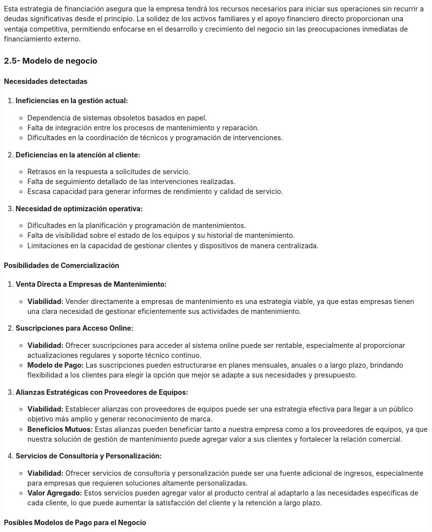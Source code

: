 
Esta estrategia de financiación asegura que la empresa tendrá los recursos necesarios para iniciar sus operaciones sin recurrir a deudas significativas desde el principio. La solidez de los activos familiares y el apoyo financiero directo proporcionan una ventaja competitiva, permitiendo enfocarse en el desarrollo y crecimiento del negocio sin las preocupaciones inmediatas de financiamiento externo.

### 2.5- Modelo de negocio

#### Necesidades detectadas

1. **Ineficiencias en la gestión actual:**
   - Dependencia de sistemas obsoletos basados en papel.
   - Falta de integración entre los procesos de mantenimiento y reparación.
   - Dificultades en la coordinación de técnicos y programación de intervenciones.

2. **Deficiencias en la atención al cliente:**
   - Retrasos en la respuesta a solicitudes de servicio.
   - Falta de seguimiento detallado de las intervenciones realizadas.
   - Escasa capacidad para generar informes de rendimiento y calidad de servicio.

3. **Necesidad de optimización operativa:**
   - Dificultades en la planificación y programación de mantenimientos.
   - Falta de visibilidad sobre el estado de los equipos y su historial de mantenimiento.
   - Limitaciones en la capacidad de gestionar clientes y dispositivos de manera centralizada.
 
#### Posibilidades de Comercialización

1. **Venta Directa a Empresas de Mantenimiento:**
   - **Viabilidad:** Vender directamente a empresas de mantenimiento es una estrategia viable, ya que estas empresas tienen una clara necesidad de gestionar eficientemente sus actividades de mantenimiento.

2. **Suscripciones para Acceso Online:**
   - **Viabilidad:** Ofrecer suscripciones para acceder al sistema online puede ser rentable, especialmente al proporcionar actualizaciones regulares y soporte técnico continuo.
   - **Modelo de Pago:** Las suscripciones pueden estructurarse en planes mensuales, anuales o a largo plazo, brindando flexibilidad a los clientes para elegir la opción que mejor se adapte a sus necesidades y presupuesto.

3. **Alianzas Estratégicas con Proveedores de Equipos:**
   - **Viabilidad:** Establecer alianzas con proveedores de equipos puede ser una estrategia efectiva para llegar a un público objetivo más amplio y generar reconocimiento de marca.
   - **Beneficios Mutuos:** Estas alianzas pueden beneficiar tanto a nuestra empresa como a los proveedores de equipos, ya que nuestra solución de gestión de mantenimiento puede agregar valor a sus clientes y fortalecer la relación comercial.

4. **Servicios de Consultoría y Personalización:**
   - **Viabilidad:** Ofrecer servicios de consultoría y personalización puede ser una fuente adicional de ingresos, especialmente para empresas que requieren soluciones altamente personalizadas.
   - **Valor Agregado:** Estos servicios pueden agregar valor al producto central al adaptarlo a las necesidades específicas de cada cliente, lo que puede aumentar la satisfacción del cliente y la retención a largo plazo.
  
#### Posibles Modelos de Pago para el Negocio
